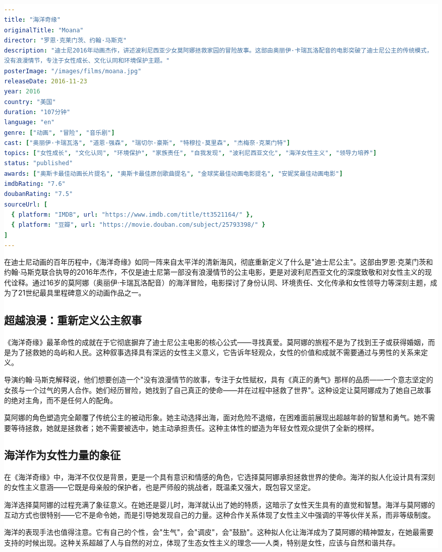 ```yaml
---
title: "海洋奇缘"
originalTitle: "Moana"
director: "罗恩·克莱门茨、约翰·马斯克"
description: "迪士尼2016年动画杰作，讲述波利尼西亚少女莫阿娜拯救家园的冒险故事。这部由奥丽伊·卡瑞瓦洛配音的电影突破了迪士尼公主的传统模式，没有浪漫情节，专注于女性成长、文化认同和环境保护主题。"
posterImage: "/images/films/moana.jpg"
releaseDate: 2016-11-23
year: 2016
country: "美国"
duration: "107分钟"
language: "en"
genre: ["动画", "冒险", "音乐剧"]
cast: ["奥丽伊·卡瑞瓦洛", "道恩·强森", "瑞切尔·豪斯", "特穆拉·莫里森", "杰梅奈·克莱门特"]
topics: ["女性成长", "文化认同", "环境保护", "家族责任", "自我发现", "波利尼西亚文化", "海洋女性主义", "领导力培养"]
status: "published"
awards: ["奥斯卡最佳动画长片提名", "奥斯卡最佳原创歌曲提名", "金球奖最佳动画电影提名", "安妮奖最佳动画电影"]
imdbRating: "7.6"
doubanRating: "7.5"
sourceUrl: [
  { platform: "IMDB", url: "https://www.imdb.com/title/tt3521164/" },
  { platform: "豆瓣", url: "https://movie.douban.com/subject/25793398/" }
]
---
```


在迪士尼动画的百年历程中，《海洋奇缘》如同一阵来自太平洋的清新海风，彻底重新定义了什么是"迪士尼公主"。这部由罗恩·克莱门茨和约翰·马斯克联合执导的2016年杰作，不仅是迪士尼第一部没有浪漫情节的公主电影，更是对波利尼西亚文化的深度致敬和对女性主义的现代诠释。通过16岁的莫阿娜（奥丽伊·卡瑞瓦洛配音）的海洋冒险，电影探讨了身份认同、环境责任、文化传承和女性领导力等深刻主题，成为了21世纪最具里程碑意义的动画作品之一。

## 超越浪漫：重新定义公主叙事

《海洋奇缘》最革命性的成就在于它彻底摒弃了迪士尼公主电影的核心公式——寻找真爱。莫阿娜的旅程不是为了找到王子或获得婚姻，而是为了拯救她的岛屿和人民。这种叙事选择具有深远的女性主义意义，它告诉年轻观众，女性的价值和成就不需要通过与男性的关系来定义。

导演约翰·马斯克解释说，他们想要创造一个"没有浪漫情节的故事，专注于女性赋权，具有《真正的勇气》那样的品质——一个意志坚定的女孩与一个过气的男人合作。她们经历冒险，她找到了自己真正的使命——并在过程中拯救了世界"。这种设定让莫阿娜成为了她自己故事的绝对主角，而不是任何人的配角。

莫阿娜的角色塑造完全颠覆了传统公主的被动形象。她主动选择出海，面对危险不退缩，在困难面前展现出超越年龄的智慧和勇气。她不需要等待拯救，她就是拯救者；她不需要被选中，她主动承担责任。这种主体性的塑造为年轻女性观众提供了全新的榜样。

## 海洋作为女性力量的象征

在《海洋奇缘》中，海洋不仅仅是背景，更是一个具有意识和情感的角色，它选择莫阿娜承担拯救世界的使命。海洋的拟人化设计具有深刻的女性主义意涵——它既是母亲般的保护者，也是严师般的挑战者，既温柔又强大，既包容又坚定。

海洋选择莫阿娜的过程充满了象征意义。在她还是婴儿时，海洋就认出了她的特质，这暗示了女性天生具有的直觉和智慧。海洋与莫阿娜的互动方式也很特别——它不是命令她，而是引导她发现自己的力量。这种合作关系体现了女性主义中强调的平等伙伴关系，而非等级制度。

海洋的表现手法也值得注意。它有自己的个性，会"生气"，会"调皮"，会"鼓励"。这种拟人化让海洋成为了莫阿娜的精神盟友，在她最需要支持的时候出现。这种关系超越了人与自然的对立，体现了生态女性主义的理念——人类，特别是女性，应该与自然和谐共存。
